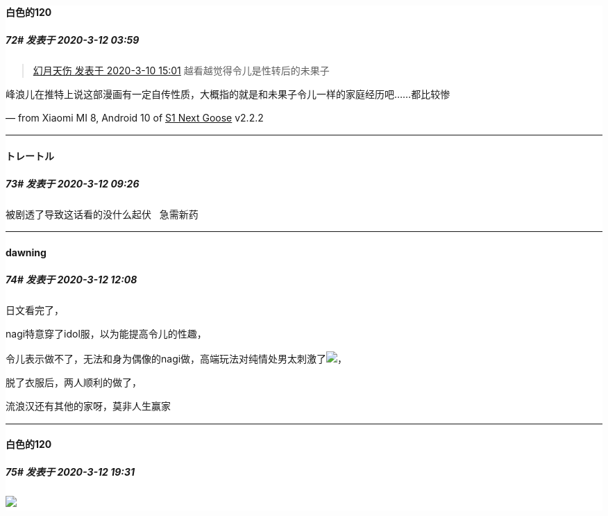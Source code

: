 ####  白色的120  
##### 72#       发表于 2020-3-12 03:59



<blockquote><a href="httphttps://bbs.saraba1st.com/2b/forum.php?mod=redirect&amp;goto=findpost&amp;pid=46681249&amp;ptid=1916007" target="_blank">幻月天伤 发表于 2020-3-10 15:01</a>
越看越觉得令儿是性转后的未果子</blockquote>
峰浪儿在推特上说这部漫画有一定自传性质，大概指的就是和未果子令儿一样的家庭经历吧……都比较惨

— from Xiaomi MI 8, Android 10 of [S1 Next Goose](https://pan.baidu.com/s/1mi43uRm) v2.2.2







-----

####  トレートル  
##### 73#       发表于 2020-3-12 09:26




被剧透了导致这话看的没什么起伏   急需新药







-----

####  dawning  
##### 74#       发表于 2020-3-12 12:08




日文看完了，

nagi特意穿了idol服，以为能提高令儿的性趣，

令儿表示做不了，无法和身为偶像的nagi做，高端玩法对纯情处男太刺激了<img src="https://static.saraba1st.com/image/smiley/face2017/152.png" referrerpolicy="no-referrer">，

脱了衣服后，两人顺利的做了，


流浪汉还有其他的家呀，莫非人生赢家







-----

####  白色的120  
##### 75#       发表于 2020-3-12 19:31



<img src="https://p.sda1.dev/0/3e2993cbaa5861d404891102faf553d9/IMG_A8791F8EC9B4FA71D2B595EAFE8BB095.jpeg" referrerpolicy="no-referrer">
